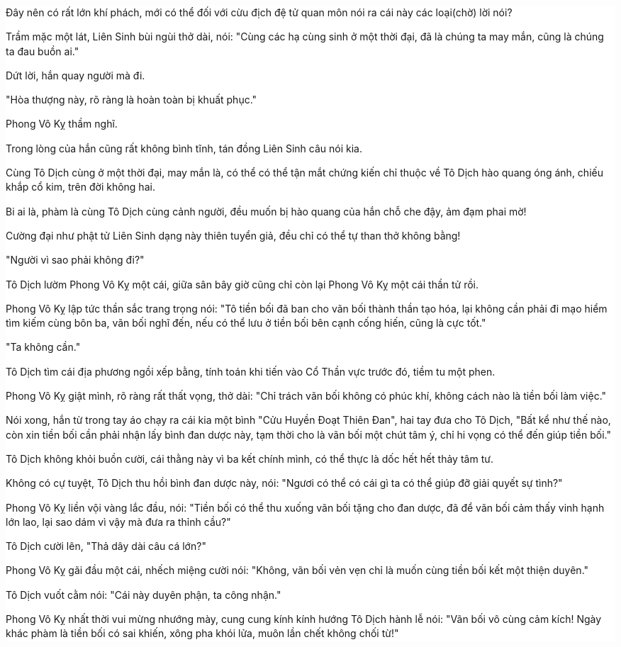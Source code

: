 Đây nên có rất lớn khí phách, mới có thể đối với cừu địch đệ tử quan môn nói ra cái này các loại(chờ) lời nói?

Trầm mặc một lát, Liên Sinh bùi ngùi thở dài, nói: "Cùng các hạ cùng sinh ở một thời đại, đã là chúng ta may mắn, cũng là chúng ta đau buồn ai."

Dứt lời, hắn quay người mà đi.

"Hòa thượng này, rõ ràng là hoàn toàn bị khuất phục."

Phong Vô Kỵ thầm nghĩ.

Trong lòng của hắn cũng rất không bình tĩnh, tán đồng Liên Sinh câu nói kia.

Cùng Tô Dịch cùng ở một thời đại, may mắn là, có thể có thể tận mắt chứng kiến chỉ thuộc về Tô Dịch hào quang óng ánh, chiếu khắp cổ kim, trên đời không hai.

Bi ai là, phàm là cùng Tô Dịch cùng cảnh người, đều muốn bị hào quang của hắn chỗ che đậy, ảm đạm phai mờ!

Cường đại như phật tử Liên Sinh dạng này thiên tuyển giả, đều chỉ có thể tự than thở không bằng!

"Người vì sao phải không đi?"

Tô Dịch lườm Phong Vô Kỵ một cái, giữa sân bây giờ cũng chỉ còn lại Phong Vô Kỵ một cái thần tử rồi.

Phong Vô Kỵ lập tức thần sắc trang trọng nói: "Tô tiền bối đã ban cho vãn bối thành thần tạo hóa, lại không cần phải đi mạo hiểm tìm kiếm cùng bôn ba, vãn bối nghĩ đến, nếu có thể lưu ở tiền bối bên cạnh cống hiến, cũng là cực tốt."

"Ta không cần."

Tô Dịch tìm cái địa phương ngồi xếp bằng, tính toán khi tiến vào Cổ Thần vực trước đó, tiềm tu một phen.

Phong Vô Kỵ giật mình, rõ ràng rất thất vọng, thở dài: "Chỉ trách vãn bối không có phúc khí, không cách nào là tiền bối làm việc."

Nói xong, hắn từ trong tay áo chạy ra cái kia một bình "Cửu Huyền Đoạt Thiên Đan", hai tay đưa cho Tô Dịch, "Bất kể như thế nào, còn xin tiền bối cần phải nhận lấy bình đan dược này, tạm thời cho là vãn bối một chút tâm ý, chỉ hi vọng có thể đến giúp tiền bối."

Tô Dịch không khỏi buồn cười, cái thằng này vì ba kết chính mình, có thể thực là dốc hết hết thảy tâm tư.

Không có cự tuyệt, Tô Dịch thu hồi bình đan dược này, nói: "Ngươi có thể có cái gì ta có thể giúp đỡ giải quyết sự tình?"

Phong Vô Kỵ liền vội vàng lắc đầu, nói: "Tiền bối có thể thu xuống vãn bối tặng cho đan dược, đã để vãn bối cảm thấy vinh hạnh lớn lao, lại sao dám vì vậy mà đưa ra thỉnh cầu?"

Tô Dịch cười lên, "Thả dây dài câu cá lớn?"

Phong Vô Kỵ gãi đầu một cái, nhếch miệng cười nói: "Không, vãn bối vẻn vẹn chỉ là muốn cùng tiền bối kết một thiện duyên."

Tô Dịch vuốt cằm nói: "Cái này duyên phận, ta công nhận."

Phong Vô Kỵ nhất thời vui mừng nhướng mày, cung cung kính kính hướng Tô Dịch hành lễ nói: "Vãn bối vô cùng cảm kích! Ngày khác phàm là tiền bối có sai khiến, xông pha khói lửa, muôn lần chết không chối từ!"
